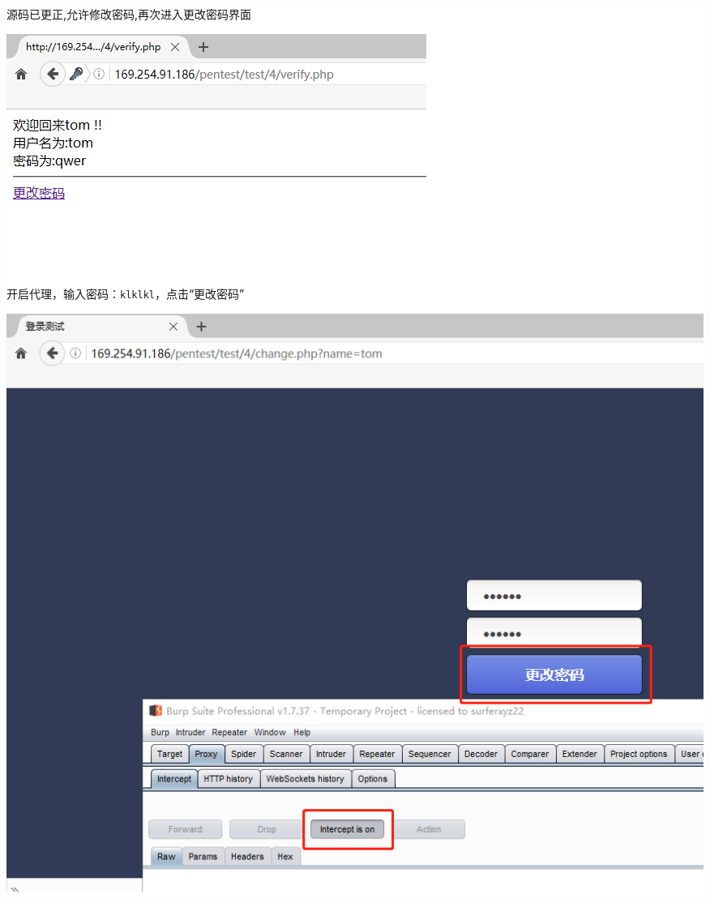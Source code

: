 源码已更正,允许修改密码,再次进入更改密码界面

![&#x5BC6;&#x7801;&#x4FEE;&#x6539;&#x7ED3;&#x679C;](../.gitbook/assets/8_2.png)

开启代理，输入密码：`klklkl`，点击“更改密码”

![&#x4F7F;&#x7528;Burp Suite](../.gitbook/assets/8_3.png)
